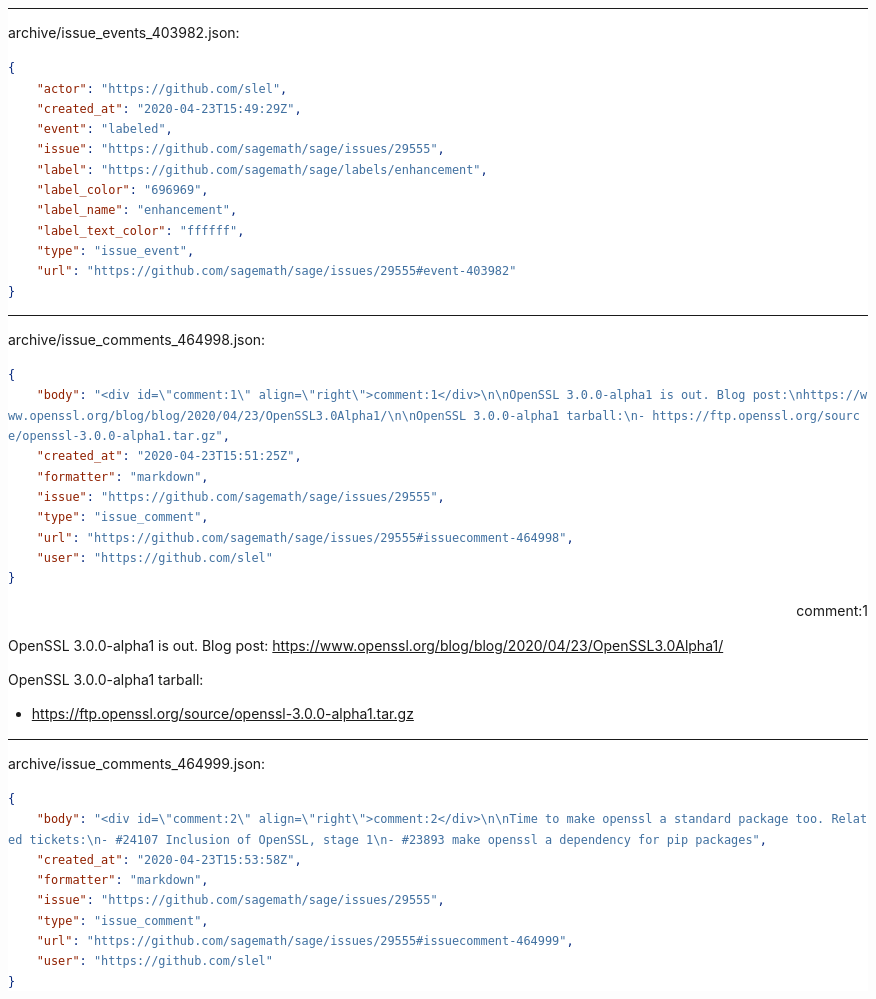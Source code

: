 

---

archive/issue_events_403982.json:
```json
{
    "actor": "https://github.com/slel",
    "created_at": "2020-04-23T15:49:29Z",
    "event": "labeled",
    "issue": "https://github.com/sagemath/sage/issues/29555",
    "label": "https://github.com/sagemath/sage/labels/enhancement",
    "label_color": "696969",
    "label_name": "enhancement",
    "label_text_color": "ffffff",
    "type": "issue_event",
    "url": "https://github.com/sagemath/sage/issues/29555#event-403982"
}
```



---

archive/issue_comments_464998.json:
```json
{
    "body": "<div id=\"comment:1\" align=\"right\">comment:1</div>\n\nOpenSSL 3.0.0-alpha1 is out. Blog post:\nhttps://www.openssl.org/blog/blog/2020/04/23/OpenSSL3.0Alpha1/\n\nOpenSSL 3.0.0-alpha1 tarball:\n- https://ftp.openssl.org/source/openssl-3.0.0-alpha1.tar.gz",
    "created_at": "2020-04-23T15:51:25Z",
    "formatter": "markdown",
    "issue": "https://github.com/sagemath/sage/issues/29555",
    "type": "issue_comment",
    "url": "https://github.com/sagemath/sage/issues/29555#issuecomment-464998",
    "user": "https://github.com/slel"
}
```

<div id="comment:1" align="right">comment:1</div>

OpenSSL 3.0.0-alpha1 is out. Blog post:
https://www.openssl.org/blog/blog/2020/04/23/OpenSSL3.0Alpha1/

OpenSSL 3.0.0-alpha1 tarball:
- https://ftp.openssl.org/source/openssl-3.0.0-alpha1.tar.gz



---

archive/issue_comments_464999.json:
```json
{
    "body": "<div id=\"comment:2\" align=\"right\">comment:2</div>\n\nTime to make openssl a standard package too. Related tickets:\n- #24107 Inclusion of OpenSSL, stage 1\n- #23893 make openssl a dependency for pip packages",
    "created_at": "2020-04-23T15:53:58Z",
    "formatter": "markdown",
    "issue": "https://github.com/sagemath/sage/issues/29555",
    "type": "issue_comment",
    "url": "https://github.com/sagemath/sage/issues/29555#issuecomment-464999",
    "user": "https://github.com/slel"
}
```
